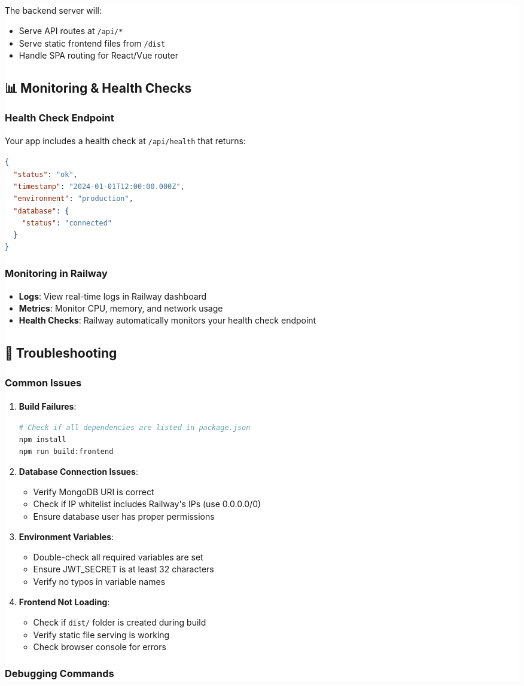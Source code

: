 The backend server will:
- Serve API routes at `/api/*`
- Serve static frontend files from `/dist`
- Handle SPA routing for React/Vue router

## 📊 Monitoring & Health Checks

### Health Check Endpoint
Your app includes a health check at `/api/health` that returns:
```json
{
  "status": "ok",
  "timestamp": "2024-01-01T12:00:00.000Z",
  "environment": "production",
  "database": {
    "status": "connected"
  }
}
```

### Monitoring in Railway
- **Logs**: View real-time logs in Railway dashboard
- **Metrics**: Monitor CPU, memory, and network usage
- **Health Checks**: Railway automatically monitors your health check endpoint

## 🐛 Troubleshooting

### Common Issues

1. **Build Failures**:
   ```bash
   # Check if all dependencies are listed in package.json
   npm install
   npm run build:frontend
   ```

2. **Database Connection Issues**:
   - Verify MongoDB URI is correct
   - Check if IP whitelist includes Railway's IPs (use 0.0.0.0/0)
   - Ensure database user has proper permissions

3. **Environment Variables**:
   - Double-check all required variables are set
   - Ensure JWT_SECRET is at least 32 characters
   - Verify no typos in variable names

4. **Frontend Not Loading**:
   - Check if `dist/` folder is created during build
   - Verify static file serving is working
   - Check browser console for errors

### Debugging Commands
